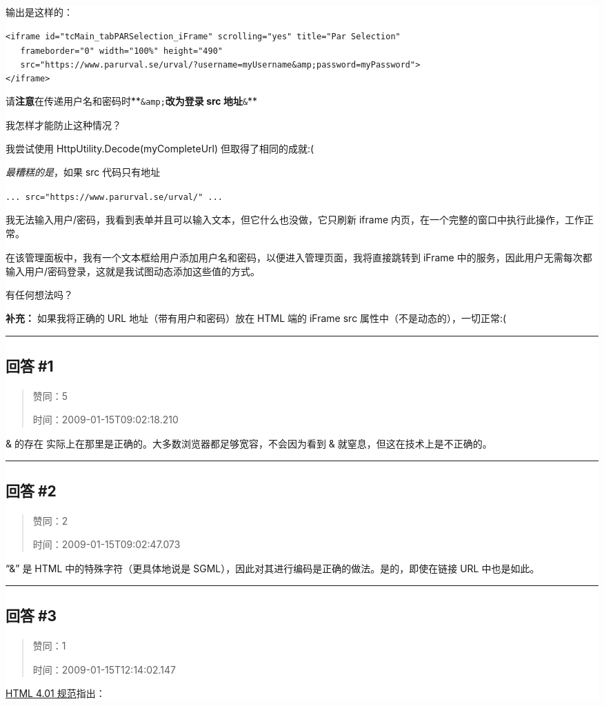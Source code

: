 输出是这样的：

```
<iframe id="tcMain_tabPARSelection_iFrame" scrolling="yes" title="Par Selection" 
   frameborder="0" width="100%" height="490" 
   src="https://www.parurval.se/urval/?username=myUsername&amp;password=myPassword">
</iframe> 
```

请**注意**在传递用户名和密码时**`&amp;`**改为登录 src 地址**`&`**

我怎样才能防止这种情况？

我尝试使用 HttpUtility.Decode(myCompleteUrl) 但取得了相同的成就:(

*最糟糕的是*，如果 src 代码只有地址

```
... src="https://www.parurval.se/urval/" ... 
```

我无法输入用户/密码，我看到表单并且可以输入文本，但它什么也没做，它只刷新 iframe 内页，在一个完整的窗口中执行此操作，工作正常。

在该管理面板中，我有一个文本框给用户添加用户名和密码，以便进入管理页面，我将直接跳转到 iFrame 中的服务，因此用户无需每次都输入用户/密码登录，这就是我试图动态添加这些值的方式。

有任何想法吗？

**补充：** 如果我将正确的 URL 地址（带有用户和密码）放在 HTML 端的 iFrame src 属性中（不是动态的），一切正常:(

* * *

## 回答 #1

> 赞同：5
> 
> 时间：2009-01-15T09:02:18.210

& 的存在 实际上在那里是正确的。大多数浏览器都足够宽容，不会因为看到 & 就窒息，但这在技术上是不正确的。

* * *

## 回答 #2

> 赞同：2
> 
> 时间：2009-01-15T09:02:47.073

“&” 是 HTML 中的特殊字符（更具体地说是 SGML），因此对其进行编码是正确的做法。是的，即使在链接 URL 中也是如此。

* * *

## 回答 #3

> 赞同：1
> 
> 时间：2009-01-15T12:14:02.147

[HTML 4.01 规范](http://www.w3.org/TR/REC-html40/charset.html#h-5.3.2)指出：
